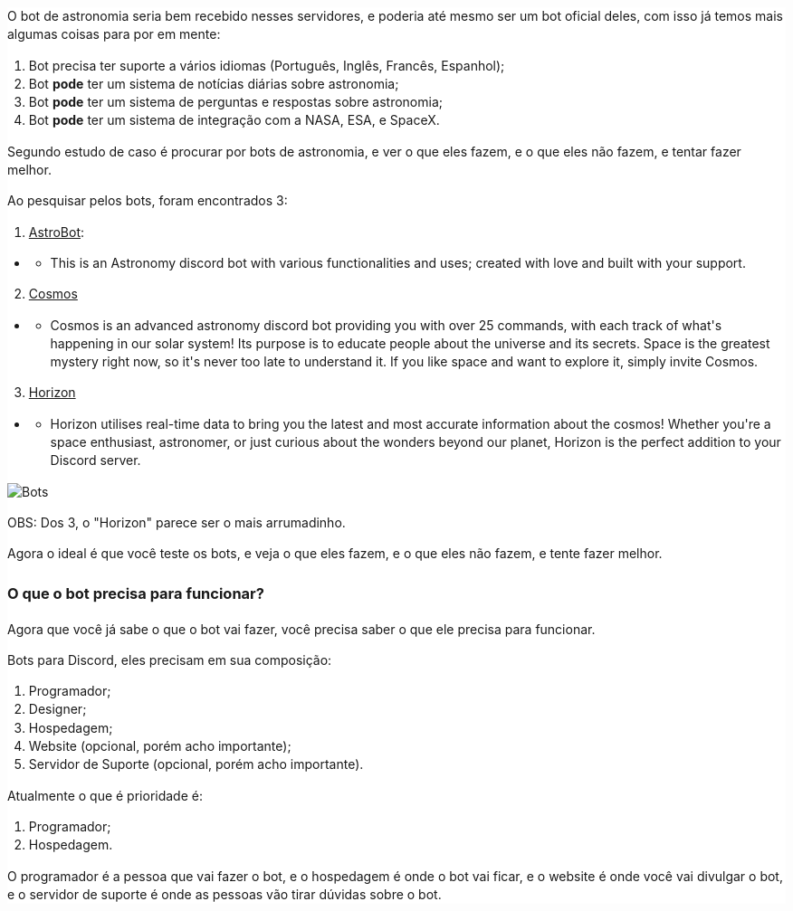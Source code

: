 O bot de astronomia seria bem recebido nesses servidores, e poderia até mesmo ser um bot oficial deles, com isso já temos mais algumas coisas para por em mente:

1. Bot precisa ter suporte a vários idiomas (Português, Inglês, Francês, Espanhol);
2. Bot **pode** ter um sistema de notícias diárias sobre astronomia;
3. Bot **pode** ter um sistema de perguntas e respostas sobre astronomia;
4. Bot **pode** ter um sistema de integração com a NASA, ESA, e SpaceX.

Segundo estudo de caso é procurar por bots de astronomia, e ver o que eles fazem, e o que eles não fazem, e tentar fazer melhor.

Ao pesquisar pelos bots, foram encontrados 3:

1. [AstroBot](https://discord.com/application-directory/792458754208956466):

- - This is an Astronomy discord bot with various functionalities and uses; created with love and built with your support.

2. [Cosmos](https://discord.com/application-directory/943033915600404512)

- - Cosmos is an advanced astronomy discord bot providing you with over 25 commands, with each track of what's happening in our solar system! Its purpose is to educate people about the universe and its secrets. Space is the greatest mystery right now, so it's never too late to understand it. If you like space and want to explore it, simply invite Cosmos.

3. [Horizon](https://discord.com/application-directory/1183177251316047983)

- - Horizon utilises real-time data to bring you the latest and most accurate information about the cosmos! Whether you're a space enthusiast, astronomer, or just curious about the wonders beyond our planet, Horizon is the perfect addition to your Discord server.

![Bots](/assets/posts/descobrirbots.webp)

OBS: Dos 3, o "Horizon" parece ser o mais arrumadinho.

Agora o ideal é que você teste os bots, e veja o que eles fazem, e o que eles não fazem, e tente fazer melhor.

### O que o bot precisa para funcionar?

Agora que você já sabe o que o bot vai fazer, você precisa saber o que ele precisa para funcionar.

Bots para Discord, eles precisam em sua composição:

1. Programador;
2. Designer;
3. Hospedagem;
4. Website (opcional, porém acho importante);
5. Servidor de Suporte (opcional, porém acho importante).

Atualmente o que é prioridade é:

1. Programador;
2. Hospedagem.

O programador é a pessoa que vai fazer o bot, e o hospedagem é onde o bot vai ficar, e o website é onde você vai divulgar o bot, e o servidor de suporte é onde as pessoas vão tirar dúvidas sobre o bot.
